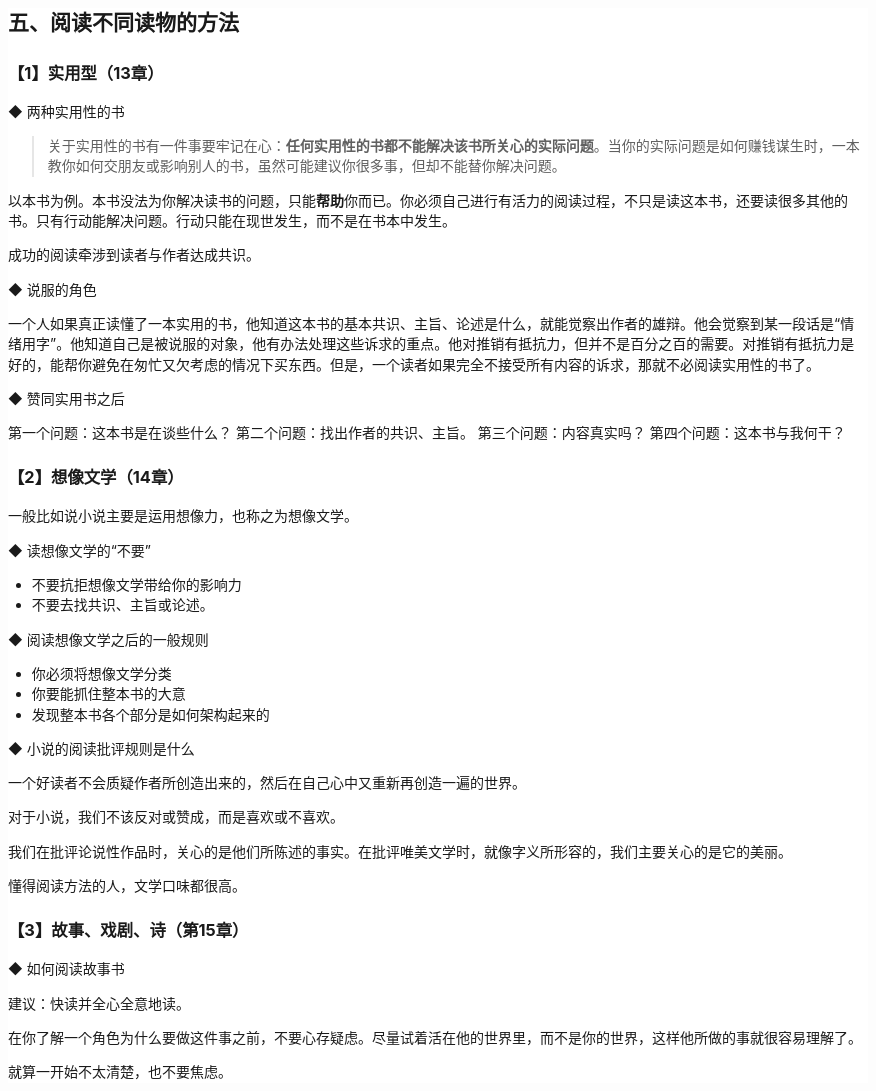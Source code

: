 ## 五、阅读不同读物的方法

### 【1】实用型（13章）

◆ 两种实用性的书

> 关于实用性的书有一件事要牢记在心：**任何实用性的书都不能解决该书所关心的实际问题**。当你的实际问题是如何赚钱谋生时，一本教你如何交朋友或影响别人的书，虽然可能建议你很多事，但却不能替你解决问题。

以本书为例。本书没法为你解决读书的问题，只能**帮助**你而已。你必须自己进行有活力的阅读过程，不只是读这本书，还要读很多其他的书。只有行动能解决问题。行动只能在现世发生，而不是在书本中发生。

成功的阅读牵涉到读者与作者达成共识。

◆ 说服的角色

一个人如果真正读懂了一本实用的书，他知道这本书的基本共识、主旨、论述是什么，就能觉察出作者的雄辩。他会觉察到某一段话是“情绪用字”。他知道自己是被说服的对象，他有办法处理这些诉求的重点。他对推销有抵抗力，但并不是百分之百的需要。对推销有抵抗力是好的，能帮你避免在匆忙又欠考虑的情况下买东西。但是，一个读者如果完全不接受所有内容的诉求，那就不必阅读实用性的书了。

◆ 赞同实用书之后

第一个问题：这本书是在谈些什么？
第二个问题：找出作者的共识、主旨。
第三个问题：内容真实吗？
第四个问题：这本书与我何干？

### 【2】想像文学（14章）

一般比如说小说主要是运用想像力，也称之为想像文学。

◆ 读想像文学的“不要”

- 不要抗拒想像文学带给你的影响力
- 不要去找共识、主旨或论述。

◆ 阅读想像文学之后的一般规则

- 你必须将想像文学分类
- 你要能抓住整本书的大意
- 发现整本书各个部分是如何架构起来的

◆ 小说的阅读批评规则是什么

一个好读者不会质疑作者所创造出来的，然后在自己心中又重新再创造一遍的世界。

对于小说，我们不该反对或赞成，而是喜欢或不喜欢。

我们在批评论说性作品时，关心的是他们所陈述的事实。在批评唯美文学时，就像字义所形容的，我们主要关心的是它的美丽。

懂得阅读方法的人，文学口味都很高。

### 【3】故事、戏剧、诗（第15章）

◆ 如何阅读故事书

建议：快读并全心全意地读。

在你了解一个角色为什么要做这件事之前，不要心存疑虑。尽量试着活在他的世界里，而不是你的世界，这样他所做的事就很容易理解了。

就算一开始不太清楚，也不要焦虑。
